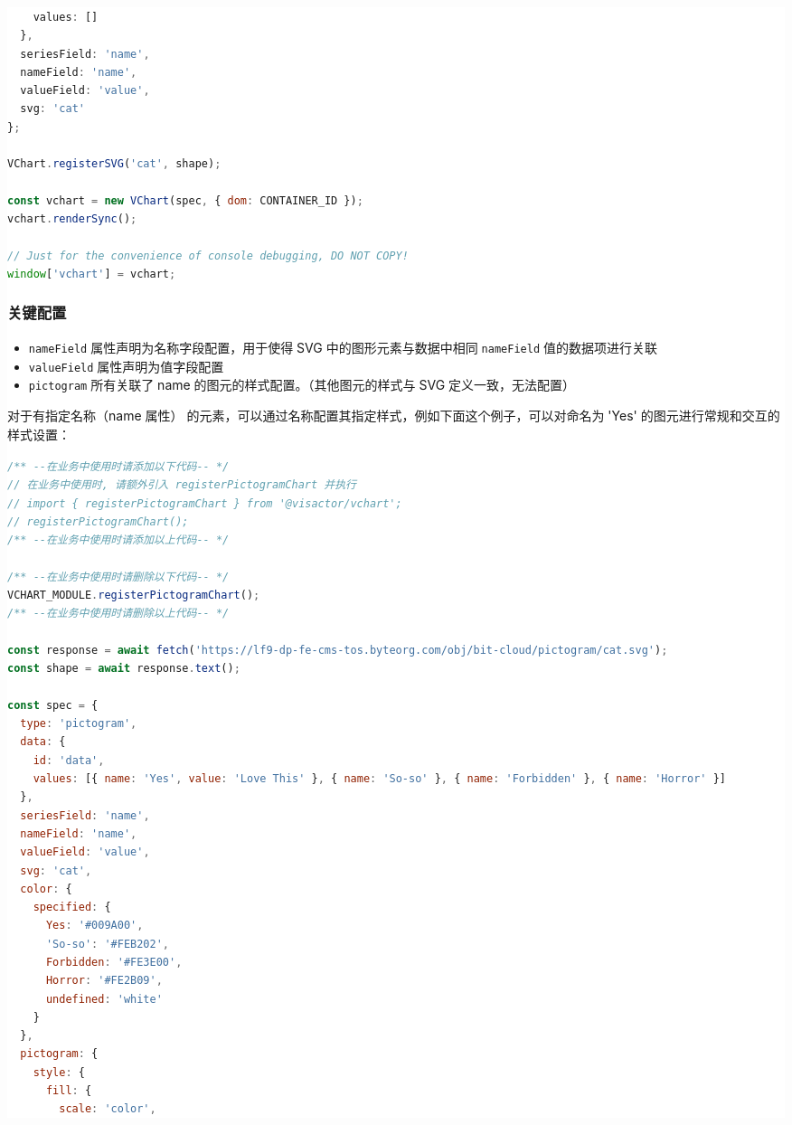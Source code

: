 ```javascript livedemo
    values: []
  },
  seriesField: 'name',
  nameField: 'name',
  valueField: 'value',
  svg: 'cat'
};

VChart.registerSVG('cat', shape);

const vchart = new VChart(spec, { dom: CONTAINER_ID });
vchart.renderSync();

// Just for the convenience of console debugging, DO NOT COPY!
window['vchart'] = vchart;
```

### 关键配置

- `nameField` 属性声明为名称字段配置，用于使得 SVG 中的图形元素与数据中相同 `nameField` 值的数据项进行关联
- `valueField` 属性声明为值字段配置
- `pictogram` 所有关联了 name 的图元的样式配置。（其他图元的样式与 SVG 定义一致，无法配置）

对于有指定名称（name 属性） 的元素，可以通过名称配置其指定样式，例如下面这个例子，可以对命名为 'Yes' 的图元进行常规和交互的样式设置：

```javascript livedemo
/** --在业务中使用时请添加以下代码-- */
// 在业务中使用时, 请额外引入 registerPictogramChart 并执行
// import { registerPictogramChart } from '@visactor/vchart';
// registerPictogramChart();
/** --在业务中使用时请添加以上代码-- */

/** --在业务中使用时请删除以下代码-- */
VCHART_MODULE.registerPictogramChart();
/** --在业务中使用时请删除以上代码-- */

const response = await fetch('https://lf9-dp-fe-cms-tos.byteorg.com/obj/bit-cloud/pictogram/cat.svg');
const shape = await response.text();

const spec = {
  type: 'pictogram',
  data: {
    id: 'data',
    values: [{ name: 'Yes', value: 'Love This' }, { name: 'So-so' }, { name: 'Forbidden' }, { name: 'Horror' }]
  },
  seriesField: 'name',
  nameField: 'name',
  valueField: 'value',
  svg: 'cat',
  color: {
    specified: {
      Yes: '#009A00',
      'So-so': '#FEB202',
      Forbidden: '#FE3E00',
      Horror: '#FE2B09',
      undefined: 'white'
    }
  },
  pictogram: {
    style: {
      fill: {
        scale: 'color',
```